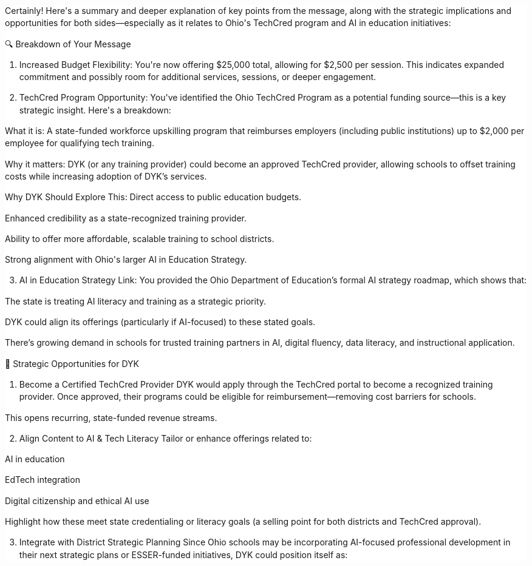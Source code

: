 Certainly! Here's a summary and deeper explanation of key points from the message, along with the strategic implications and opportunities for both sides—especially as it relates to Ohio's TechCred program and AI in education initiatives:

🔍 Breakdown of Your Message
1. Increased Budget Flexibility:
You're now offering $25,000 total, allowing for $2,500 per session. This indicates expanded commitment and possibly room for additional services, sessions, or deeper engagement.

2. TechCred Program Opportunity:
You've identified the Ohio TechCred Program as a potential funding source—this is a key strategic insight. Here's a breakdown:

What it is: A state-funded workforce upskilling program that reimburses employers (including public institutions) up to $2,000 per employee for qualifying tech training.

Why it matters: DYK (or any training provider) could become an approved TechCred provider, allowing schools to offset training costs while increasing adoption of DYK’s services.

Why DYK Should Explore This:
Direct access to public education budgets.

Enhanced credibility as a state-recognized training provider.

Ability to offer more affordable, scalable training to school districts.

Strong alignment with Ohio's larger AI in Education Strategy.

3. AI in Education Strategy Link:
You provided the Ohio Department of Education’s formal AI strategy roadmap, which shows that:

The state is treating AI literacy and training as a strategic priority.

DYK could align its offerings (particularly if AI-focused) to these stated goals.

There’s growing demand in schools for trusted training partners in AI, digital fluency, data literacy, and instructional application.

🚀 Strategic Opportunities for DYK
1. Become a Certified TechCred Provider
DYK would apply through the TechCred portal to become a recognized training provider. Once approved, their programs could be eligible for reimbursement—removing cost barriers for schools.

This opens recurring, state-funded revenue streams.

2. Align Content to AI & Tech Literacy
Tailor or enhance offerings related to:

AI in education

EdTech integration

Digital citizenship and ethical AI use

Highlight how these meet state credentialing or literacy goals (a selling point for both districts and TechCred approval).

3. Integrate with District Strategic Planning
Since Ohio schools may be incorporating AI-focused professional development in their next strategic plans or ESSER-funded initiatives, DYK could position itself as:
